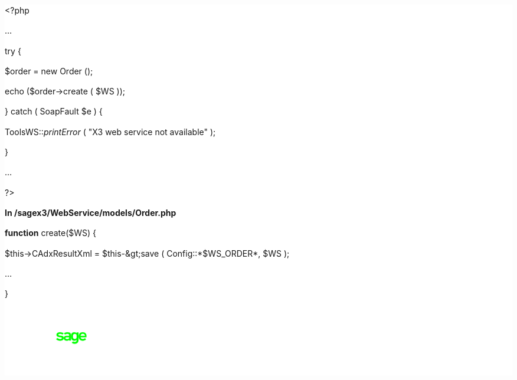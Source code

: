 &lt;?php

…

try {

$order = new Order ();

echo ($order-&gt;create ( $WS ));

} catch ( SoapFault $e ) {

ToolsWS::*printError* ( "X3 web service not available" );

}

…

?&gt;

**In /sagex3/WebService/models/Order.php**

**function** create($WS) {

$this-&gt;CAdxResultXml = $this-&gt;save ( Config::*$WS\_ORDER*, $WS );

…

}

<img src="./media/image41.png" width="226" height="108" />
